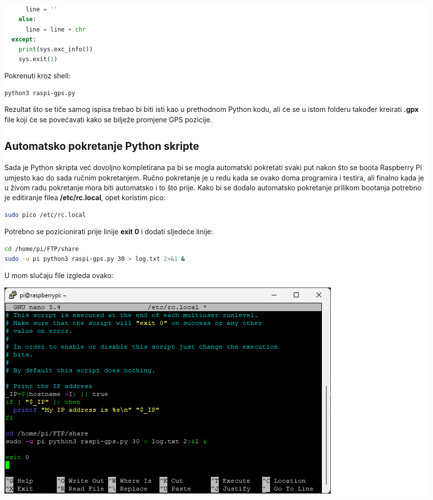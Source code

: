 ```python
      line = ''
    else:
      line = line + chr
  except:
    print(sys.exc_info())
    sys.exit(1)
```

Pokrenuti kroz shell:
```sh
python3 raspi-gps.py
```

Rezultat što se tiče samog ispisa trebao bi biti isti kao u prethodnom Python kodu, ali će se u istom folderu također kreirati **.gpx** file koji će se povećavati kako se bilježe promjene GPS pozicije.


## Automatsko pokretanje Python skripte

Sada je Python skripta već dovoljno kompletirana pa bi se mogla automatski pokretati svaki put nakon što se boota Raspberry Pi umjesto kao do sada ručnim pokretanjem. Ručno pokretanje je u redu kada se ovako doma programira i testira, ali finalno kada je u živom radu pokretanje mora biti automatsko i to što prije. Kako bi se dodalo automatsko pokretanje prilikom bootanja potrebno je editiranje filea **/etc/rc.local**, opet koristim pico: 
```sh
sudo pico /etc/rc.local
```

Potrebno se pozicionirati prije linije **exit 0** i dodati sljedeće linije:
```sh
cd /home/pi/FTP/share
sudo -u pi python3 raspi-gps.py 30 > log.txt 2>&1 &
```

U mom slučaju file izgleda ovako:

![alt](/images/putty_rc_local.png)
